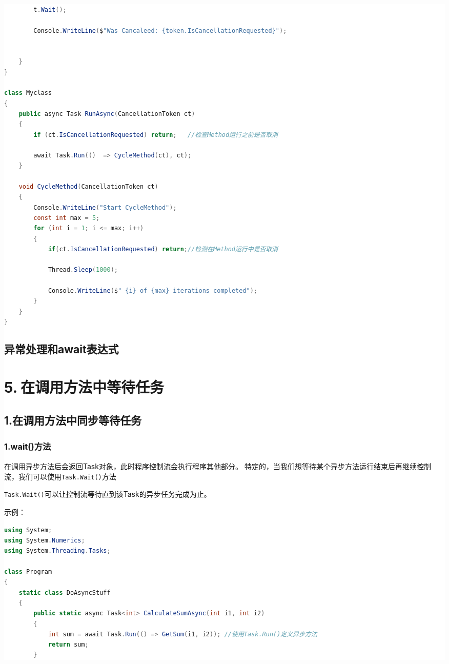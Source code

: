 ```C#
        t.Wait(); 

        Console.WriteLine($"Was Cancaleed: {token.IsCancellationRequested}");   


    }
}

class Myclass
{
    public async Task RunAsync(CancellationToken ct)
    {
        if (ct.IsCancellationRequested) return;   //检查Method运行之前是否取消

        await Task.Run(()  => CycleMethod(ct), ct);
    }

    void CycleMethod(CancellationToken ct)
    {
        Console.WriteLine("Start CycleMethod");
        const int max = 5;
        for (int i = 1; i <= max; i++)
        {
            if(ct.IsCancellationRequested) return;//检测在Method运行中是否取消

            Thread.Sleep(1000);

            Console.WriteLine($" {i} of {max} iterations completed");
        }
    }
}

```

## 异常处理和await表达式


# 5. 在调用方法中等待任务

## 1.在调用方法中同步等待任务
### 1.wait()方法
在调用异步方法后会返回Task对象，此时程序控制流会执行程序其他部分。
特定的，当我们想等待某个异步方法运行结束后再继续控制流，我们可以使用`Task.Wait()`方法

`Task.Wait()`可以让控制流等待直到该Task的异步任务完成为止。

示例：
```C#
using System;
using System.Numerics;
using System.Threading.Tasks;

class Program
{
    static class DoAsyncStuff
    {
        public static async Task<int> CalculateSumAsync(int i1, int i2)
        {
            int sum = await Task.Run(() => GetSum(i1, i2)); //使用Task.Run()定义异步方法
            return sum;
        }
```